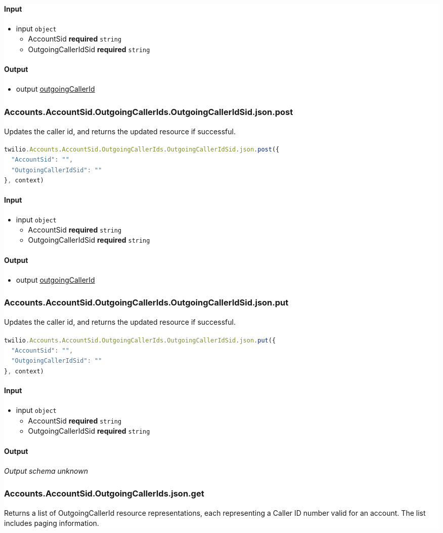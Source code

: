 #### Input
* input `object`
  * AccountSid **required** `string`
  * OutgoingCallerIdSid **required** `string`

#### Output
* output [outgoingCallerId](#outgoingcallerid)

### Accounts.AccountSid.OutgoingCallerIds.OutgoingCallerIdSid.json.post
Updates the caller id, and returns the updated resource if successful.


```js
twilio.Accounts.AccountSid.OutgoingCallerIds.OutgoingCallerIdSid.json.post({
  "AccountSid": "",
  "OutgoingCallerIdSid": ""
}, context)
```

#### Input
* input `object`
  * AccountSid **required** `string`
  * OutgoingCallerIdSid **required** `string`

#### Output
* output [outgoingCallerId](#outgoingcallerid)

### Accounts.AccountSid.OutgoingCallerIds.OutgoingCallerIdSid.json.put
Updates the caller id, and returns the updated resource if successful.


```js
twilio.Accounts.AccountSid.OutgoingCallerIds.OutgoingCallerIdSid.json.put({
  "AccountSid": "",
  "OutgoingCallerIdSid": ""
}, context)
```

#### Input
* input `object`
  * AccountSid **required** `string`
  * OutgoingCallerIdSid **required** `string`

#### Output
*Output schema unknown*

### Accounts.AccountSid.OutgoingCallerIds.json.get
Returns a list of OutgoingCallerId resource representations, each representing
a Caller ID number valid for an account. The list includes paging information.


